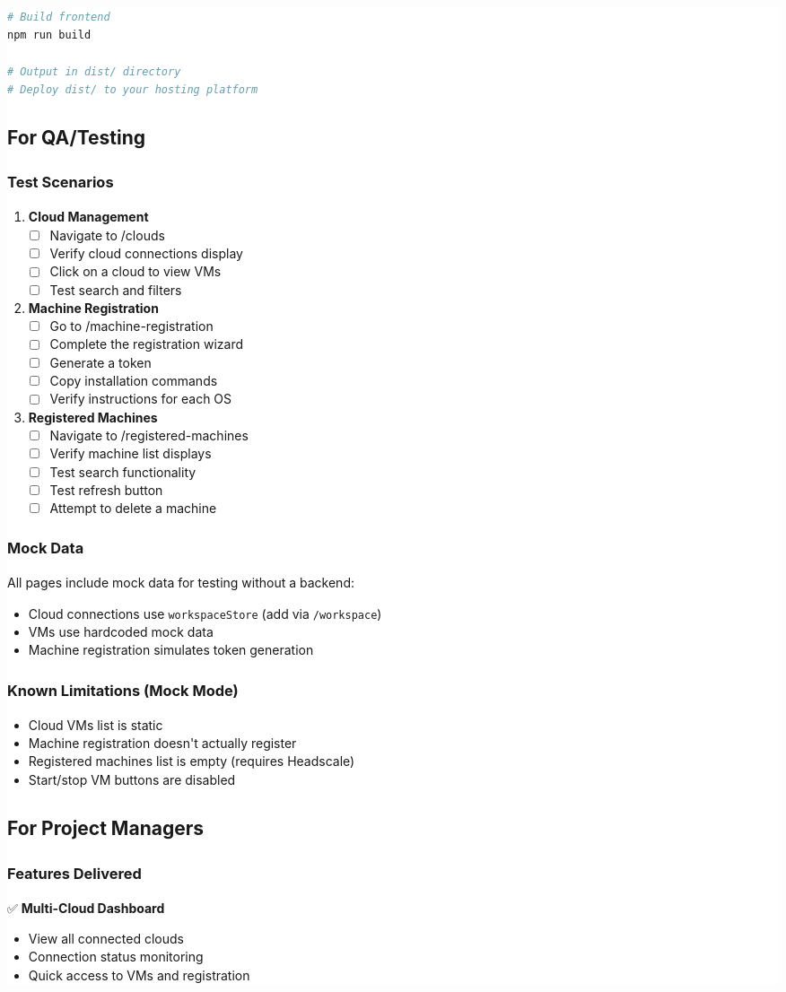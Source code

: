 ```bash
# Build frontend
npm run build

# Output in dist/ directory
# Deploy dist/ to your hosting platform
```

## For QA/Testing

### Test Scenarios

1. **Cloud Management**
   - [ ] Navigate to /clouds
   - [ ] Verify cloud connections display
   - [ ] Click on a cloud to view VMs
   - [ ] Test search and filters

2. **Machine Registration**
   - [ ] Go to /machine-registration
   - [ ] Complete the registration wizard
   - [ ] Generate a token
   - [ ] Copy installation commands
   - [ ] Verify instructions for each OS

3. **Registered Machines**
   - [ ] Navigate to /registered-machines
   - [ ] Verify machine list displays
   - [ ] Test search functionality
   - [ ] Test refresh button
   - [ ] Attempt to delete a machine

### Mock Data

All pages include mock data for testing without a backend:
- Cloud connections use `workspaceStore` (add via `/workspace`)
- VMs use hardcoded mock data
- Machine registration simulates token generation

### Known Limitations (Mock Mode)

- Cloud VMs list is static
- Machine registration doesn't actually register
- Registered machines list is empty (requires Headscale)
- Start/stop VM buttons are disabled

## For Project Managers

### Features Delivered

✅ **Multi-Cloud Dashboard**
- View all connected clouds
- Connection status monitoring
- Quick access to VMs and registration

